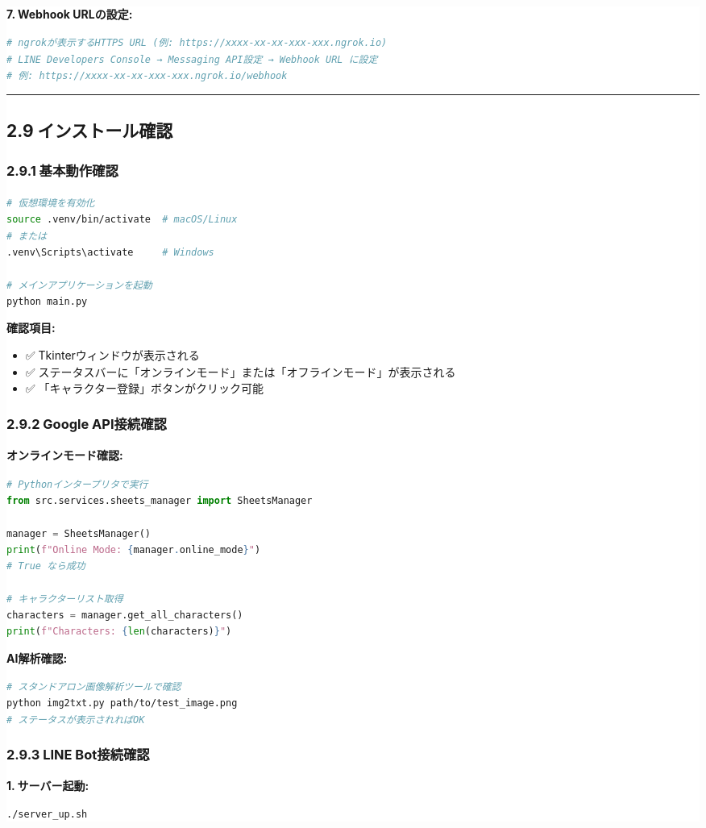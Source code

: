 **7. Webhook URLの設定:**
```bash
# ngrokが表示するHTTPS URL (例: https://xxxx-xx-xx-xxx-xxx.ngrok.io)
# LINE Developers Console → Messaging API設定 → Webhook URL に設定
# 例: https://xxxx-xx-xx-xxx-xxx.ngrok.io/webhook
```

---

## 2.9 インストール確認

### 2.9.1 基本動作確認

```bash
# 仮想環境を有効化
source .venv/bin/activate  # macOS/Linux
# または
.venv\Scripts\activate     # Windows

# メインアプリケーションを起動
python main.py
```

**確認項目:**
- ✅ Tkinterウィンドウが表示される
- ✅ ステータスバーに「オンラインモード」または「オフラインモード」が表示される
- ✅ 「キャラクター登録」ボタンがクリック可能

### 2.9.2 Google API接続確認

**オンラインモード確認:**
```python
# Pythonインタープリタで実行
from src.services.sheets_manager import SheetsManager

manager = SheetsManager()
print(f"Online Mode: {manager.online_mode}")
# True なら成功

# キャラクターリスト取得
characters = manager.get_all_characters()
print(f"Characters: {len(characters)}")
```

**AI解析確認:**
```bash
# スタンドアロン画像解析ツールで確認
python img2txt.py path/to/test_image.png
# ステータスが表示されればOK
```

### 2.9.3 LINE Bot接続確認

**1. サーバー起動:**
```bash
./server_up.sh
```
